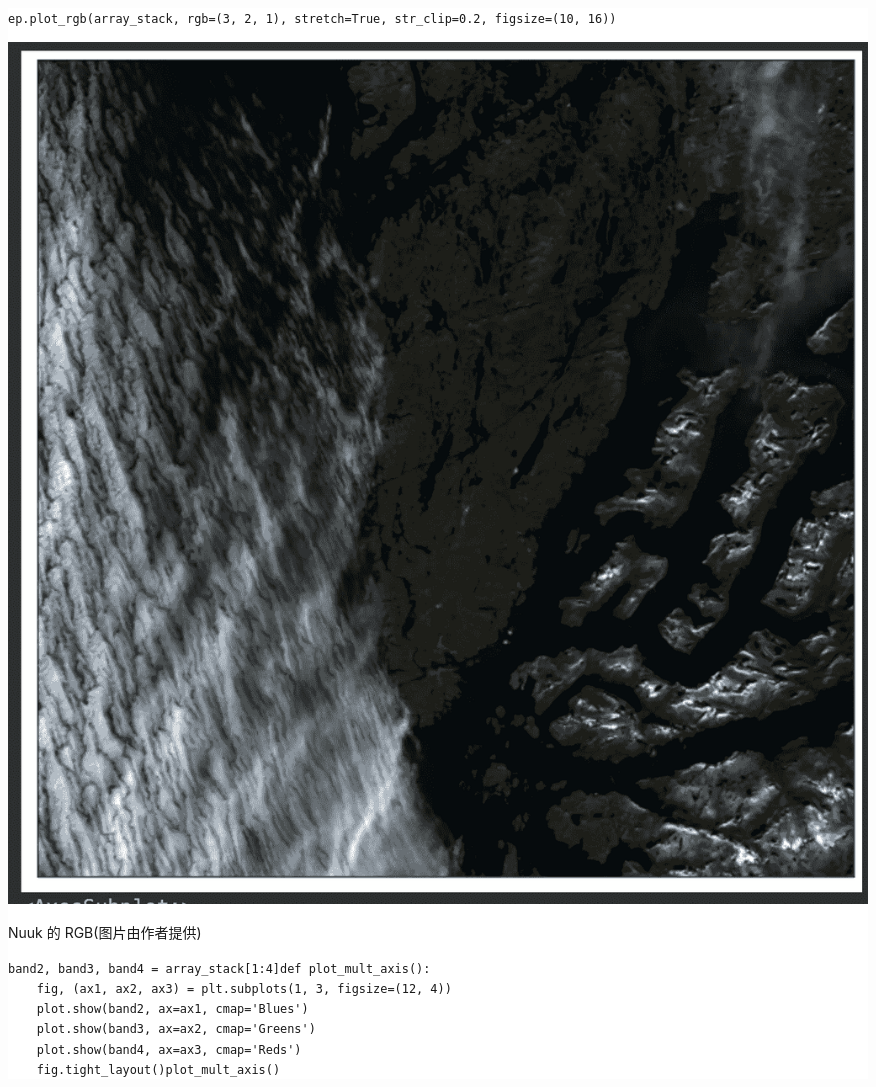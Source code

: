 ```
ep.plot_rgb(array_stack, rgb=(3, 2, 1), stretch=True, str_clip=0.2, figsize=(10, 16))
```

![](img/5d6734476b20ee9743eb52b839897cef.png)

Nuuk 的 RGB(图片由作者提供)

```
band2, band3, band4 = array_stack[1:4]def plot_mult_axis():
    fig, (ax1, ax2, ax3) = plt.subplots(1, 3, figsize=(12, 4))
    plot.show(band2, ax=ax1, cmap='Blues')
    plot.show(band3, ax=ax2, cmap='Greens')
    plot.show(band4, ax=ax3, cmap='Reds')
    fig.tight_layout()plot_mult_axis()
```
